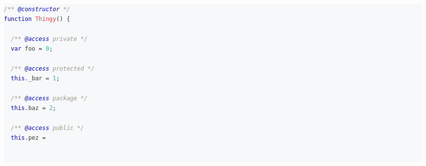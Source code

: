 <div class="language-javascript codeBlockContainer_Ckt0 theme-code-block" style="--prism-color:#393A34;--prism-background-color:#f6f8fa"><div class="codeBlockContent_biex"><pre class="prism-code language-javascript codeBlock_bY9V thin-scrollbar" style="color:#393A34;background-color:#f6f8fa" tabindex="0"><code class="codeBlockLines_e6Vv"><span class="token-line" style="color:#393A34"><span class="token doc-comment comment" style="color:#999988;font-style:italic">/** </span><span class="token doc-comment comment keyword" style="color:#00009f;font-style:italic">@constructor</span><span class="token doc-comment comment" style="color:#999988;font-style:italic"> */</span><span class="token plain"></span><br/></span><span class="token-line" style="color:#393A34"><span class="token plain"></span><span class="token keyword" style="color:#00009f">function</span><span class="token plain"> </span><span class="token function maybe-class-name" style="color:#d73a49">Thingy</span><span class="token punctuation" style="color:#393A34">(</span><span class="token punctuation" style="color:#393A34">)</span><span class="token plain"> </span><span class="token punctuation" style="color:#393A34">{</span><span class="token plain"></span><br/></span><span class="token-line" style="color:#393A34"><span class="token plain" style="display:inline-block"></span><br/></span><span class="token-line" style="color:#393A34"><span class="token plain">  </span><span class="token doc-comment comment" style="color:#999988;font-style:italic">/** </span><span class="token doc-comment comment keyword" style="color:#00009f;font-style:italic">@access</span><span class="token doc-comment comment" style="color:#999988;font-style:italic"> private */</span><span class="token plain"></span><br/></span><span class="token-line" style="color:#393A34"><span class="token plain">  </span><span class="token keyword" style="color:#00009f">var</span><span class="token plain"> foo </span><span class="token operator" style="color:#393A34">=</span><span class="token plain"> </span><span class="token number" style="color:#36acaa">0</span><span class="token punctuation" style="color:#393A34">;</span><span class="token plain"></span><br/></span><span class="token-line" style="color:#393A34"><span class="token plain" style="display:inline-block"></span><br/></span><span class="token-line" style="color:#393A34"><span class="token plain">  </span><span class="token doc-comment comment" style="color:#999988;font-style:italic">/** </span><span class="token doc-comment comment keyword" style="color:#00009f;font-style:italic">@access</span><span class="token doc-comment comment" style="color:#999988;font-style:italic"> protected */</span><span class="token plain"></span><br/></span><span class="token-line" style="color:#393A34"><span class="token plain">  </span><span class="token keyword" style="color:#00009f">this</span><span class="token punctuation" style="color:#393A34">.</span><span class="token property-access">_bar</span><span class="token plain"> </span><span class="token operator" style="color:#393A34">=</span><span class="token plain"> </span><span class="token number" style="color:#36acaa">1</span><span class="token punctuation" style="color:#393A34">;</span><span class="token plain"></span><br/></span><span class="token-line" style="color:#393A34"><span class="token plain" style="display:inline-block"></span><br/></span><span class="token-line" style="color:#393A34"><span class="token plain">  </span><span class="token doc-comment comment" style="color:#999988;font-style:italic">/** </span><span class="token doc-comment comment keyword" style="color:#00009f;font-style:italic">@access</span><span class="token doc-comment comment" style="color:#999988;font-style:italic"> package */</span><span class="token plain"></span><br/></span><span class="token-line" style="color:#393A34"><span class="token plain">  </span><span class="token keyword" style="color:#00009f">this</span><span class="token punctuation" style="color:#393A34">.</span><span class="token property-access">baz</span><span class="token plain"> </span><span class="token operator" style="color:#393A34">=</span><span class="token plain"> </span><span class="token number" style="color:#36acaa">2</span><span class="token punctuation" style="color:#393A34">;</span><span class="token plain"></span><br/></span><span class="token-line" style="color:#393A34"><span class="token plain" style="display:inline-block"></span><br/></span><span class="token-line" style="color:#393A34"><span class="token plain">  </span><span class="token doc-comment comment" style="color:#999988;font-style:italic">/** </span><span class="token doc-comment comment keyword" style="color:#00009f;font-style:italic">@access</span><span class="token doc-comment comment" style="color:#999988;font-style:italic"> public */</span><span class="token plain"></span><br/></span><span class="token-line" style="color:#393A34"><span class="token plain">  </span><span class="token keyword" style="color:#00009f">this</span><span class="token punctuation" style="color:#393A34">.</span><span class="token property-access">pez</span><span class="token plain"> </span><span class="token operator" style="color:#393A34">=</span><span class="token plain">